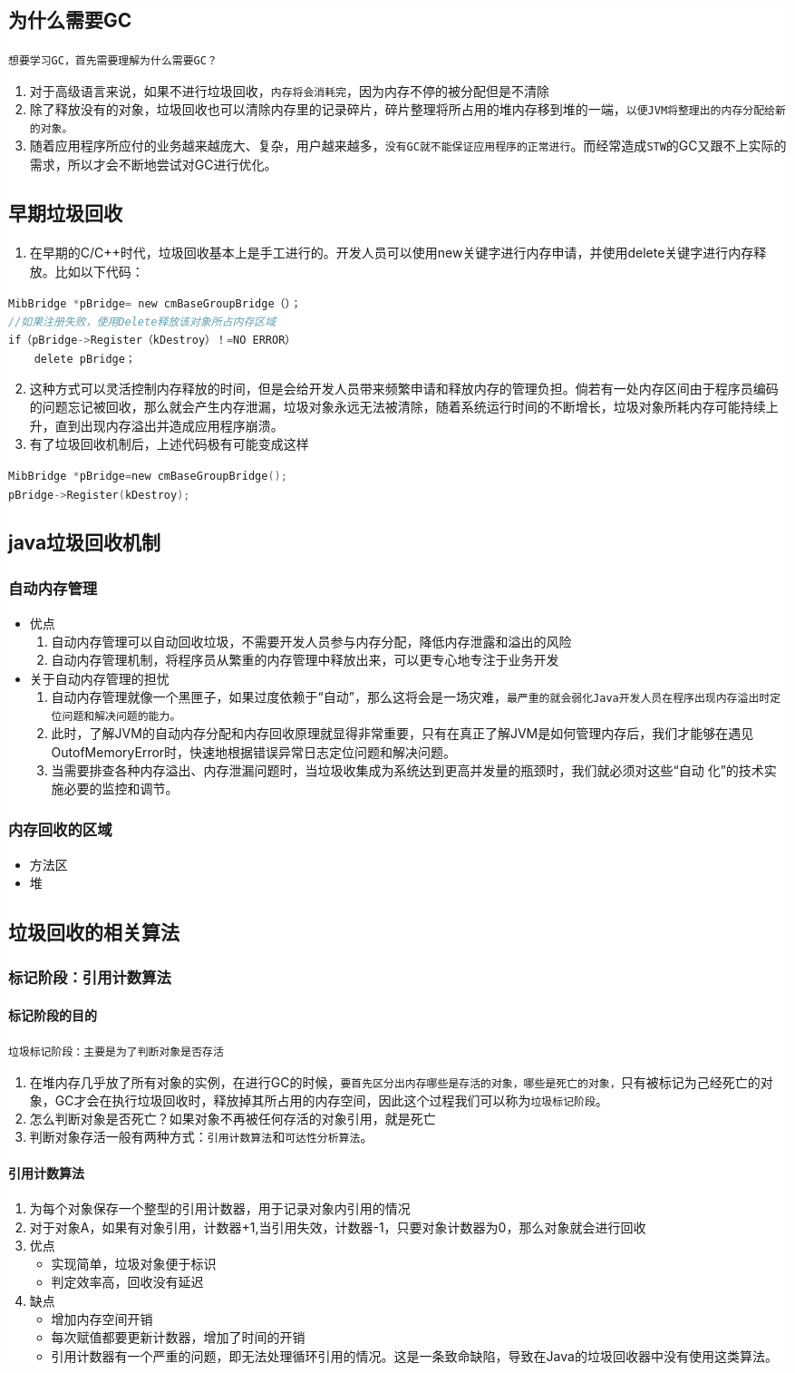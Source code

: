 ## 为什么需要GC
`想要学习GC，首先需要理解为什么需要GC？`
1. 对于高级语言来说，如果不进行垃圾回收，`内存将会消耗完`，因为内存不停的被分配但是不清除
2. 除了释放没有的对象，垃圾回收也可以清除内存里的记录碎片，碎片整理将所占用的堆内存移到堆的一端，`以便JVM将整理出的内存分配给新的对象。`
3. 随着应用程序所应付的业务越来越庞大、复杂，用户越来越多，`没有GC就不能保证应用程序的正常进行`。而经常造成`STW`的GC又跟不上实际的需求，所以才会不断地尝试对GC进行优化。
## 早期垃圾回收
1. 在早期的C/C++时代，垃圾回收基本上是手工进行的。开发人员可以使用new关键字进行内存申请，并使用delete关键字进行内存释放。比如以下代码：
```c
MibBridge *pBridge= new cmBaseGroupBridge（）；
//如果注册失败，使用Delete释放该对象所占内存区域
if（pBridge->Register（kDestroy）！=NO ERROR）
	delete pBridge；
```
2. 这种方式可以灵活控制内存释放的时间，但是会给开发人员带来频繁申请和释放内存的管理负担。倘若有一处内存区间由于程序员编码的问题忘记被回收，那么就会产生内存泄漏，垃圾对象永远无法被清除，随着系统运行时间的不断增长，垃圾对象所耗内存可能持续上升，直到出现内存溢出并造成应用程序崩溃。
3. 有了垃圾回收机制后，上述代码极有可能变成这样
```c
MibBridge *pBridge=new cmBaseGroupBridge(); 
pBridge->Register(kDestroy);
```
## java垃圾回收机制
### 自动内存管理
- 优点
  1. 自动内存管理可以自动回收垃圾，不需要开发人员参与内存分配，降低内存泄露和溢出的风险
  2. 自动内存管理机制，将程序员从繁重的内存管理中释放出来，可以更专心地专注于业务开发
- 关于自动内存管理的担忧
  1. 自动内存管理就像一个黑匣子，如果过度依赖于“自动”，那么这将会是一场灾难，`最严重的就会弱化Java开发人员在程序出现内存溢出时定位问题和解决问题的能力。`
  2. 此时，了解JVM的自动内存分配和内存回收原理就显得非常重要，只有在真正了解JVM是如何管理内存后，我们才能够在遇见OutofMemoryError时，快速地根据错误异常日志定位问题和解决问题。
  3. 当需要排查各种内存溢出、内存泄漏问题时，当垃圾收集成为系统达到更高并发量的瓶颈时，我们就必须对这些“自动
  化”的技术实施必要的监控和调节。
### 内存回收的区域
- 方法区
- 堆

## 垃圾回收的相关算法
### 标记阶段：引用计数算法
#### 标记阶段的目的
`垃圾标记阶段：主要是为了判断对象是否存活`
1. 在堆内存几乎放了所有对象的实例，在进行GC的时候，`要首先区分出内存哪些是存活的对象，哪些是死亡的对象，`只有被标记为己经死亡的对象，GC才会在执行垃圾回收时，释放掉其所占用的内存空间，因此这个过程我们可以称为`垃圾标记阶段`。
2. 怎么判断对象是否死亡？如果对象不再被任何存活的对象引用，就是死亡
3. 判断对象存活一般有两种方式：`引用计数算法`和`可达性分析算法`。
#### 引用计数算法
1. 为每个对象保存一个整型的引用计数器，用于记录对象内引用的情况
2. 对于对象A，如果有对象引用，计数器+1,当引用失效，计数器-1，只要对象计数器为0，那么对象就会进行回收
3. 优点
   - 实现简单，垃圾对象便于标识
   - 判定效率高，回收没有延迟
4. 缺点
   - 增加内存空间开销
   - 每次赋值都要更新计数器，增加了时间的开销
   - 引用计数器有一个严重的问题，即无法处理循环引用的情况。这是一条致命缺陷，导致在Java的垃圾回收器中没有使用这类算法。